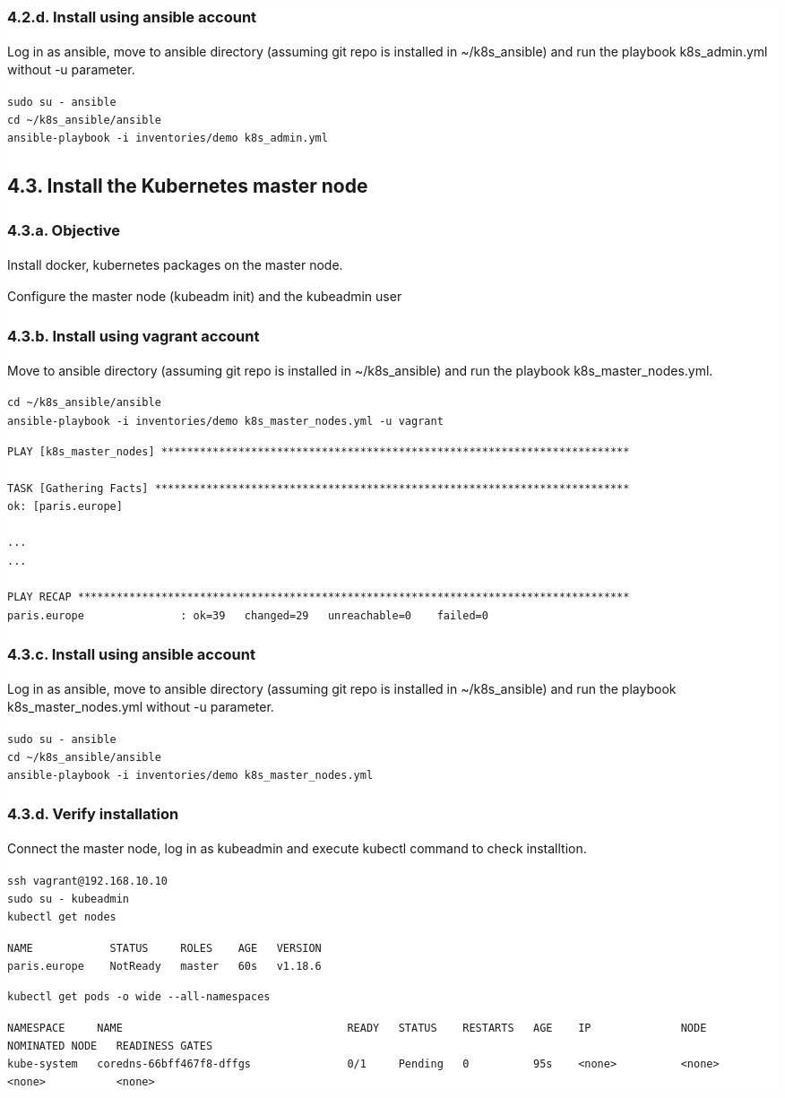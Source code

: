 ### 4.2.d. Install using ansible account
Log in as ansible, move to ansible directory (assuming git repo is installed in ~/k8s_ansible) and run the playbook k8s_admin.yml without -u parameter.
```
sudo su - ansible
cd ~/k8s_ansible/ansible
ansible-playbook -i inventories/demo k8s_admin.yml
```

## 4.3. Install the Kubernetes master node
### 4.3.a. Objective
Install docker, kubernetes packages on the master node.

Configure the master node (kubeadm init) and the kubeadmin user

### 4.3.b. Install using vagrant account
Move to ansible directory (assuming git repo is installed in ~/k8s_ansible) and run the playbook k8s_master_nodes.yml.
```
cd ~/k8s_ansible/ansible
ansible-playbook -i inventories/demo k8s_master_nodes.yml -u vagrant
```
```
PLAY [k8s_master_nodes] *************************************************************************

TASK [Gathering Facts] **************************************************************************
ok: [paris.europe]

...
...

PLAY RECAP **************************************************************************************
paris.europe               : ok=39   changed=29   unreachable=0    failed=0   

```

### 4.3.c. Install using ansible account
Log in as ansible, move to ansible directory (assuming git repo is installed in ~/k8s_ansible) and run the playbook k8s_master_nodes.yml without -u parameter.
```
sudo su - ansible
cd ~/k8s_ansible/ansible
ansible-playbook -i inventories/demo k8s_master_nodes.yml
```

### 4.3.d. Verify installation
Connect the master node, log in as kubeadmin and execute kubectl command to check installtion.
```
ssh vagrant@192.168.10.10
sudo su - kubeadmin
kubectl get nodes
```
```
NAME            STATUS     ROLES    AGE   VERSION
paris.europe    NotReady   master   60s   v1.18.6
```
```
kubectl get pods -o wide --all-namespaces
```
```
NAMESPACE     NAME                                   READY   STATUS    RESTARTS   AGE    IP              NODE           NOMINATED NODE   READINESS GATES
kube-system   coredns-66bff467f8-dffgs               0/1     Pending   0          95s    <none>          <none>         <none>           <none>
```